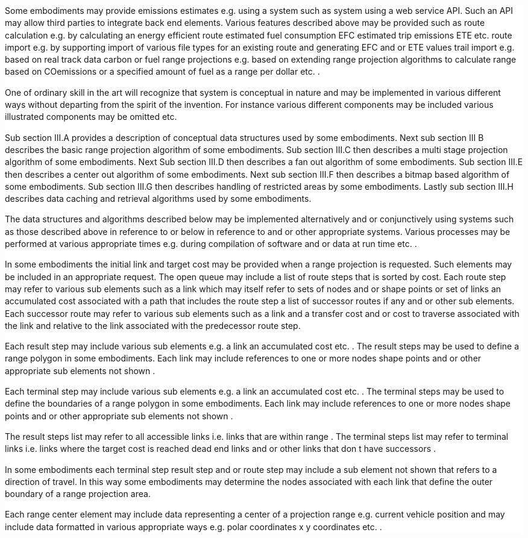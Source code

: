 Some embodiments may provide emissions estimates e.g. using a system such as system using a web service API. Such an API may allow third parties to integrate back end elements. Various features described above may be provided such as route calculation e.g. by calculating an energy efficient route estimated fuel consumption EFC estimated trip emissions ETE etc. route import e.g. by supporting import of various file types for an existing route and generating EFC and or ETE values trail import e.g. based on real track data carbon or fuel range projections e.g. based on extending range projection algorithms to calculate range based on COemissions or a specified amount of fuel as a range per dollar etc. .

One of ordinary skill in the art will recognize that system is conceptual in nature and may be implemented in various different ways without departing from the spirit of the invention. For instance various different components may be included various illustrated components may be omitted etc.

Sub section III.A provides a description of conceptual data structures used by some embodiments. Next sub section III B describes the basic range projection algorithm of some embodiments. Sub section III.C then describes a multi stage projection algorithm of some embodiments. Next Sub section III.D then describes a fan out algorithm of some embodiments. Sub section III.E then describes a center out algorithm of some embodiments. Next sub section III.F then describes a bitmap based algorithm of some embodiments. Sub section III.G then describes handling of restricted areas by some embodiments. Lastly sub section III.H describes data caching and retrieval algorithms used by some embodiments.

The data structures and algorithms described below may be implemented alternatively and or conjunctively using systems such as those described above in reference to or below in reference to and or other appropriate systems. Various processes may be performed at various appropriate times e.g. during compilation of software and or data at run time etc. .

In some embodiments the initial link and target cost may be provided when a range projection is requested. Such elements may be included in an appropriate request. The open queue may include a list of route steps that is sorted by cost. Each route step may refer to various sub elements such as a link which may itself refer to sets of nodes and or shape points or set of links an accumulated cost associated with a path that includes the route step a list of successor routes if any and or other sub elements. Each successor route may refer to various sub elements such as a link and a transfer cost and or cost to traverse associated with the link and relative to the link associated with the predecessor route step.

Each result step may include various sub elements e.g. a link an accumulated cost etc. . The result steps may be used to define a range polygon in some embodiments. Each link may include references to one or more nodes shape points and or other appropriate sub elements not shown .

Each terminal step may include various sub elements e.g. a link an accumulated cost etc. . The terminal steps may be used to define the boundaries of a range polygon in some embodiments. Each link may include references to one or more nodes shape points and or other appropriate sub elements not shown .

The result steps list may refer to all accessible links i.e. links that are within range . The terminal steps list may refer to terminal links i.e. links where the target cost is reached dead end links and or other links that don t have successors .

In some embodiments each terminal step result step and or route step may include a sub element not shown that refers to a direction of travel. In this way some embodiments may determine the nodes associated with each link that define the outer boundary of a range projection area.

Each range center element may include data representing a center of a projection range e.g. current vehicle position and may include data formatted in various appropriate ways e.g. polar coordinates x y coordinates etc. .
